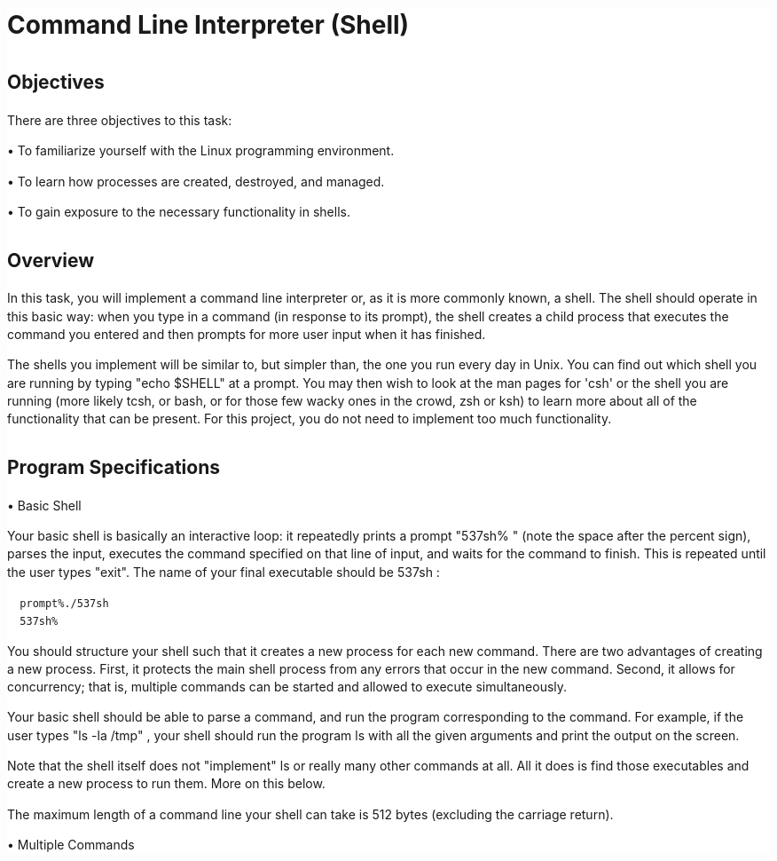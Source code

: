 ﻿Command Line Interpreter (Shell)
================================

Objectives
----------

There are three objectives to this task:

• To familiarize yourself with the Linux programming environment.

• To learn how processes are created, destroyed, and managed.

• To gain exposure to the necessary functionality in shells.


Overview
--------
In this task, you will implement a command line interpreter or, as it is more commonly known, a shell. The shell should operate in this basic way: when you type in a command (in response to its prompt), the shell creates a child process that executes the command you entered and then prompts for more user input when it has finished.

The shells you implement will be similar to, but simpler than, the one you run every day in Unix. You can find out which shell you are running by typing "echo $SHELL" at a prompt. You may then wish to look at the man pages for 'csh' or the shell you are running (more likely tcsh, or bash, or for those few wacky ones in the crowd, zsh or ksh) to learn more about all of the functionality that can be present. For this project, you do not need to implement too much functionality.


Program Specifications
----------------------

• Basic Shell

Your basic shell is basically an interactive loop: it repeatedly prints a prompt "537sh% " (note the space after the percent sign), parses the input, executes the command specified on that line of input, and waits for the command to finish. This is repeated until the user types "exit". The name of your final executable should be 537sh :
```
  prompt%./537sh
  537sh%
```
You should structure your shell such that it creates a new process for each new command. There are two advantages of creating a new process. First, it protects the main shell process from any errors that occur in the new command. Second, it allows for concurrency; that is, multiple commands can be started and allowed to execute simultaneously.

Your basic shell should be able to parse a command, and run the program corresponding to the command. For example, if the user types "ls -la /tmp" , your shell should run the program ls with all the given arguments and print the output on the screen.

Note that the shell itself does not "implement" ls or really many other commands at all. All it does is find those executables and create a new process to run them. More on this below.

The maximum length of a command line your shell can take is 512 bytes (excluding the carriage return).


• Multiple Commands
